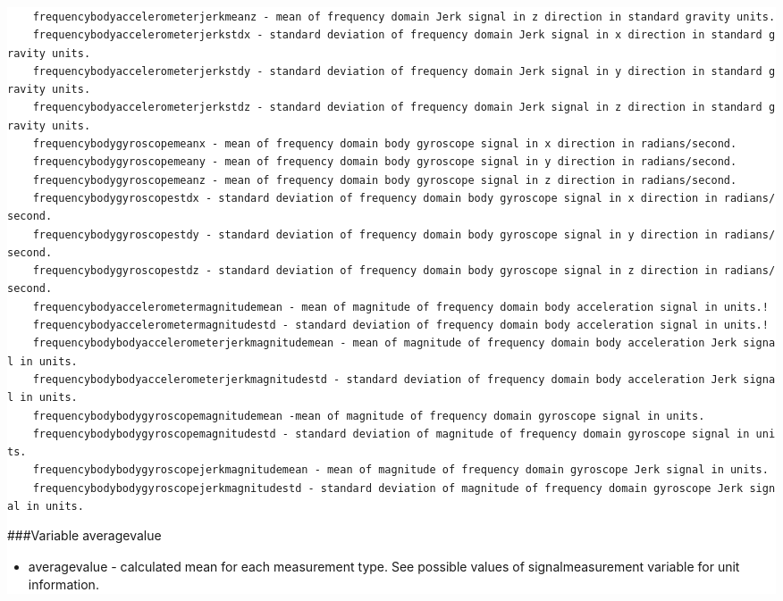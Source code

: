         frequencybodyaccelerometerjerkmeanz - mean of frequency domain Jerk signal in z direction in standard gravity units.
        frequencybodyaccelerometerjerkstdx - standard deviation of frequency domain Jerk signal in x direction in standard gravity units.
        frequencybodyaccelerometerjerkstdy - standard deviation of frequency domain Jerk signal in y direction in standard gravity units.
        frequencybodyaccelerometerjerkstdz - standard deviation of frequency domain Jerk signal in z direction in standard gravity units.
        frequencybodygyroscopemeanx - mean of frequency domain body gyroscope signal in x direction in radians/second.
        frequencybodygyroscopemeany - mean of frequency domain body gyroscope signal in y direction in radians/second.
        frequencybodygyroscopemeanz - mean of frequency domain body gyroscope signal in z direction in radians/second.
        frequencybodygyroscopestdx - standard deviation of frequency domain body gyroscope signal in x direction in radians/second.
        frequencybodygyroscopestdy - standard deviation of frequency domain body gyroscope signal in y direction in radians/second.
        frequencybodygyroscopestdz - standard deviation of frequency domain body gyroscope signal in z direction in radians/second.
        frequencybodyaccelerometermagnitudemean - mean of magnitude of frequency domain body acceleration signal in units.!
        frequencybodyaccelerometermagnitudestd - standard deviation of frequency domain body acceleration signal in units.!
        frequencybodybodyaccelerometerjerkmagnitudemean - mean of magnitude of frequency domain body acceleration Jerk signal in units.
        frequencybodybodyaccelerometerjerkmagnitudestd - standard deviation of frequency domain body acceleration Jerk signal in units.
        frequencybodybodygyroscopemagnitudemean -mean of magnitude of frequency domain gyroscope signal in units.
        frequencybodybodygyroscopemagnitudestd - standard deviation of magnitude of frequency domain gyroscope signal in units.
        frequencybodybodygyroscopejerkmagnitudemean - mean of magnitude of frequency domain gyroscope Jerk signal in units.
        frequencybodybodygyroscopejerkmagnitudestd - standard deviation of magnitude of frequency domain gyroscope Jerk signal in units.

###Variable averagevalue
*   averagevalue - calculated mean for each measurement type. See possible values of signalmeasurement variable for unit information.
